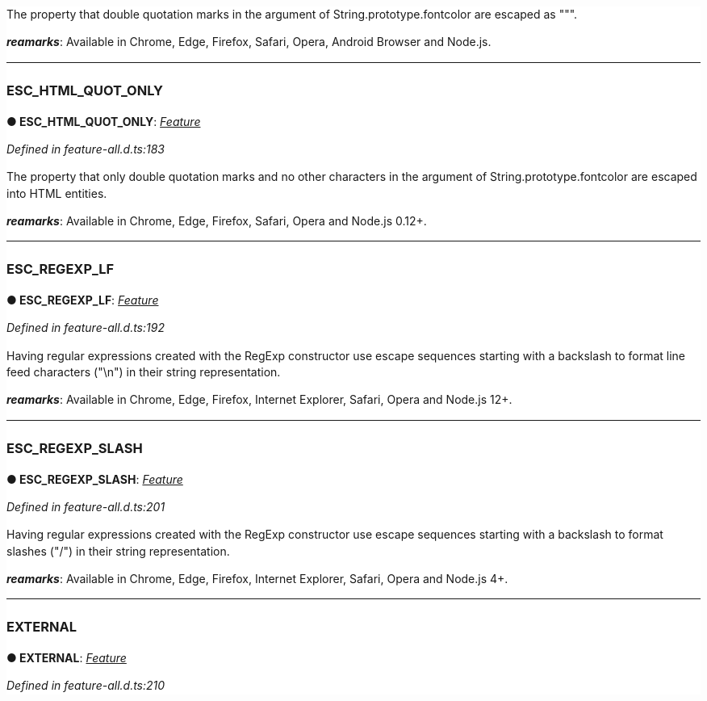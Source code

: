The property that double quotation marks in the argument of String.prototype.fontcolor are escaped as """.

*__reamarks__*: Available in Chrome, Edge, Firefox, Safari, Opera, Android Browser and Node.js.

___
<a id="esc_html_quot_only"></a>

###  ESC_HTML_QUOT_ONLY

**● ESC_HTML_QUOT_ONLY**: *[Feature](_feature_d_.feature.md)*

*Defined in feature-all.d.ts:183*

The property that only double quotation marks and no other characters in the argument of String.prototype.fontcolor are escaped into HTML entities.

*__reamarks__*: Available in Chrome, Edge, Firefox, Safari, Opera and Node.js 0.12+.

___
<a id="esc_regexp_lf"></a>

###  ESC_REGEXP_LF

**● ESC_REGEXP_LF**: *[Feature](_feature_d_.feature.md)*

*Defined in feature-all.d.ts:192*

Having regular expressions created with the RegExp constructor use escape sequences starting with a backslash to format line feed characters ("\\n") in their string representation.

*__reamarks__*: Available in Chrome, Edge, Firefox, Internet Explorer, Safari, Opera and Node.js 12+.

___
<a id="esc_regexp_slash"></a>

###  ESC_REGEXP_SLASH

**● ESC_REGEXP_SLASH**: *[Feature](_feature_d_.feature.md)*

*Defined in feature-all.d.ts:201*

Having regular expressions created with the RegExp constructor use escape sequences starting with a backslash to format slashes ("/") in their string representation.

*__reamarks__*: Available in Chrome, Edge, Firefox, Internet Explorer, Safari, Opera and Node.js 4+.

___
<a id="external"></a>

###  EXTERNAL

**● EXTERNAL**: *[Feature](_feature_d_.feature.md)*

*Defined in feature-all.d.ts:210*
